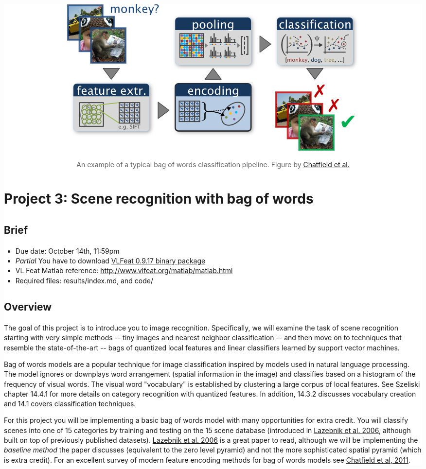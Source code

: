 <center>
<img src="./README_files/header.png"><p style="color: #666;">
An example of a typical bag of words classification pipeline. Figure by <a href="http://www.robots.ox.ac.uk/~vgg/research/encoding_eval/">Chatfield et al.</a></p><p></p></center>

<h1>Project 3: Scene recognition with bag of words<br>
</h1> 

 
<h2>Brief</h2> 
<p> 
</p><ul> 
  <li>Due date: October 14th, 11:59pm</li> 
  <li><i>Partial</i> You have to download <a href="http://www.vlfeat.org/download.html">VLFeat 0.9.17 binary package</a></li> 
  <li>VL Feat Matlab reference: <a href="http://www.vlfeat.org/matlab/matlab.html">http://www.vlfeat.org/matlab/matlab.html</a> 
  <li>Required files: results/index.md, and code/</li>

</ul>
<p></p> 
 
<h2>Overview</h2> 
<p> 
The goal of this project is to introduce you to image recognition. Specifically, we will examine the task of scene recognition starting with very simple methods -- tiny images and nearest neighbor classification -- and then move on to techniques that resemble the state-of-the-art -- bags of quantized local features and linear classifiers learned by support vector machines.
</p><p>
Bag of words models are a popular technique for image classification inspired by models used in natural language processing. The model ignores or downplays word arrangement (spatial information in the image) and classifies based on a histogram of the frequency of visual words. The visual word "vocabulary" is established by clustering a large corpus of local features. See Szeliski chapter 14.4.1 for more details on category recognition with quantized features. In addition, 14.3.2 discusses vocabulary creation and 14.1 covers classification techniques. 
</p>
<p>
For this project you will be implementing a basic bag of words model with many opportunities for extra credit. You will classify scenes into one of 15 categories by training and testing on the 15 scene database (introduced in <a href="http://www.di.ens.fr/willow/pdfs/cvpr06b.pdf">Lazebnik et al. 2006</a>, although built on top of previously published datasets). <a href="http://www.di.ens.fr/willow/pdfs/cvpr06b.pdf">Lazebnik et al. 2006</a> is a great paper to read, although we will be implementing the <i>baseline method</i> the paper discusses (equivalent to the zero level pyramid) and not the more sophisticated spatial pyramid (which is extra credit). For an excellent survey of modern feature encoding methods for bag of words models see <a href="http://www.robots.ox.ac.uk/~vgg/research/encoding_eval/">Chatfield et al, 2011</a>.
